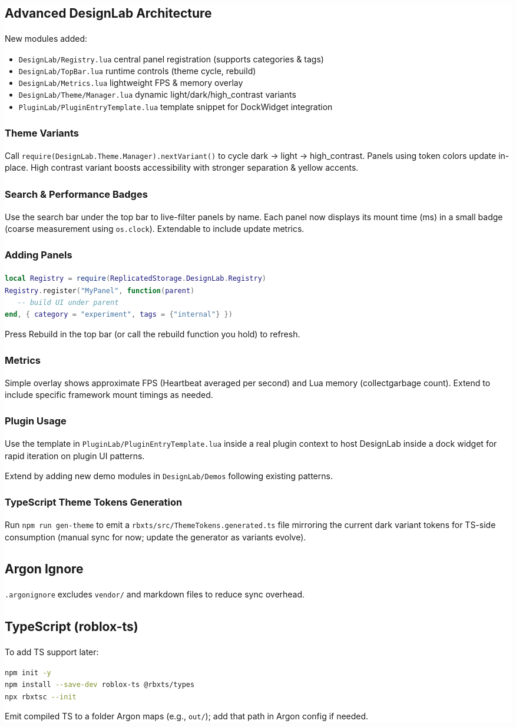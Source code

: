 ## Advanced DesignLab Architecture
New modules added:
- `DesignLab/Registry.lua` central panel registration (supports categories & tags)
- `DesignLab/TopBar.lua` runtime controls (theme cycle, rebuild)
- `DesignLab/Metrics.lua` lightweight FPS & memory overlay
- `DesignLab/Theme/Manager.lua` dynamic light/dark/high_contrast variants
- `PluginLab/PluginEntryTemplate.lua` template snippet for DockWidget integration

### Theme Variants
Call `require(DesignLab.Theme.Manager).nextVariant()` to cycle dark -> light -> high_contrast. Panels using token colors update in-place. High contrast variant boosts accessibility with stronger separation & yellow accents.

### Search & Performance Badges
Use the search bar under the top bar to live-filter panels by name. Each panel now displays its mount time (ms) in a small badge (coarse measurement using `os.clock`). Extendable to include update metrics.

### Adding Panels
```lua
local Registry = require(ReplicatedStorage.DesignLab.Registry)
Registry.register("MyPanel", function(parent)
   -- build UI under parent
end, { category = "experiment", tags = {"internal"} })
```
Press Rebuild in the top bar (or call the rebuild function you hold) to refresh.

### Metrics
Simple overlay shows approximate FPS (Heartbeat averaged per second) and Lua memory (collectgarbage count). Extend to include specific framework mount timings as needed.

### Plugin Usage
Use the template in `PluginLab/PluginEntryTemplate.lua` inside a real plugin context to host DesignLab inside a dock widget for rapid iteration on plugin UI patterns.


Extend by adding new demo modules in `DesignLab/Demos` following existing patterns.

### TypeScript Theme Tokens Generation
Run `npm run gen-theme` to emit a `rbxts/src/ThemeTokens.generated.ts` file mirroring the current dark variant tokens for TS-side consumption (manual sync for now; update the generator as variants evolve).

## Argon Ignore
`.argonignore` excludes `vendor/` and markdown files to reduce sync overhead.

## TypeScript (roblox-ts)
To add TS support later:
```sh
npm init -y
npm install --save-dev roblox-ts @rbxts/types
npx rbxtsc --init
```
Emit compiled TS to a folder Argon maps (e.g., `out/`); add that path in Argon config if needed.
